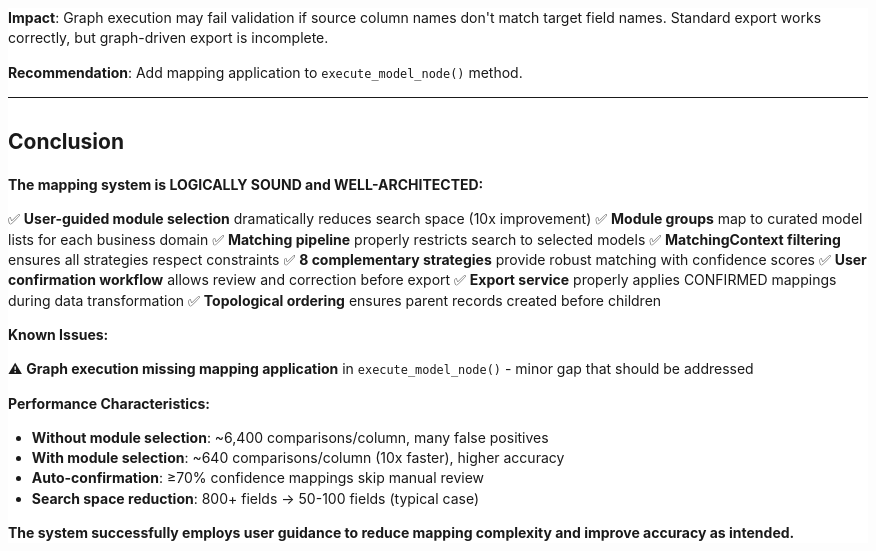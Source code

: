**Impact**: Graph execution may fail validation if source column names don't match target field names. Standard export works correctly, but graph-driven export is incomplete.

**Recommendation**: Add mapping application to `execute_model_node()` method.

---

## Conclusion

**The mapping system is LOGICALLY SOUND and WELL-ARCHITECTED:**

✅ **User-guided module selection** dramatically reduces search space (10x improvement)
✅ **Module groups** map to curated model lists for each business domain
✅ **Matching pipeline** properly restricts search to selected models
✅ **MatchingContext filtering** ensures all strategies respect constraints
✅ **8 complementary strategies** provide robust matching with confidence scores
✅ **User confirmation workflow** allows review and correction before export
✅ **Export service** properly applies CONFIRMED mappings during data transformation
✅ **Topological ordering** ensures parent records created before children

**Known Issues:**

⚠️ **Graph execution missing mapping application** in `execute_model_node()` - minor gap that should be addressed

**Performance Characteristics:**

- **Without module selection**: ~6,400 comparisons/column, many false positives
- **With module selection**: ~640 comparisons/column (10x faster), higher accuracy
- **Auto-confirmation**: ≥70% confidence mappings skip manual review
- **Search space reduction**: 800+ fields → 50-100 fields (typical case)

**The system successfully employs user guidance to reduce mapping complexity and improve accuracy as intended.**
